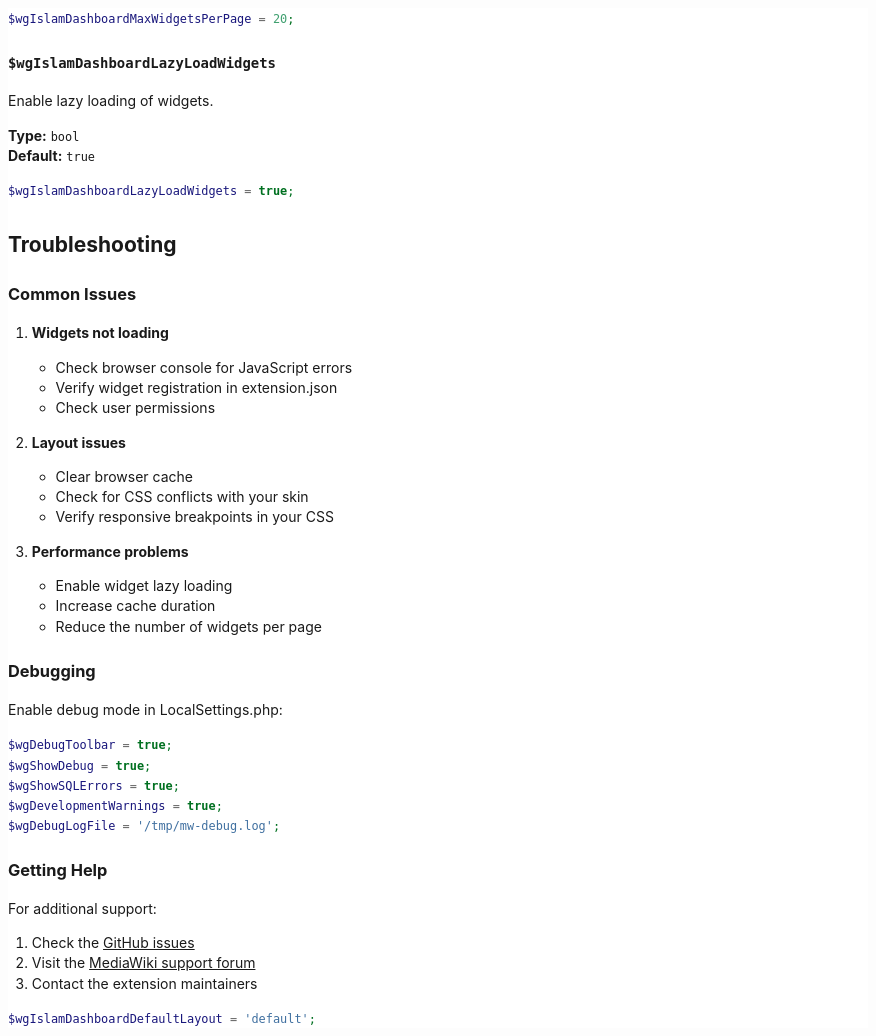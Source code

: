 ```php
$wgIslamDashboardMaxWidgetsPerPage = 20;
```

### `$wgIslamDashboardLazyLoadWidgets`
Enable lazy loading of widgets.

**Type:** `bool`  
**Default:** `true`

```php
$wgIslamDashboardLazyLoadWidgets = true;
```

## Troubleshooting

### Common Issues

1. **Widgets not loading**
   - Check browser console for JavaScript errors
   - Verify widget registration in extension.json
   - Check user permissions

2. **Layout issues**
   - Clear browser cache
   - Check for CSS conflicts with your skin
   - Verify responsive breakpoints in your CSS

3. **Performance problems**
   - Enable widget lazy loading
   - Increase cache duration
   - Reduce the number of widgets per page

### Debugging

Enable debug mode in LocalSettings.php:

```php
$wgDebugToolbar = true;
$wgShowDebug = true;
$wgShowSQLErrors = true;
$wgDevelopmentWarnings = true;
$wgDebugLogFile = '/tmp/mw-debug.log';
```

### Getting Help

For additional support:
1. Check the [GitHub issues](https://github.com/your-repo/IslamDashboard/issues)
2. Visit the [MediaWiki support forum](https://www.mediawiki.org/wiki/Manual:FAQ)
3. Contact the extension maintainers

```php
$wgIslamDashboardDefaultLayout = 'default';
```
